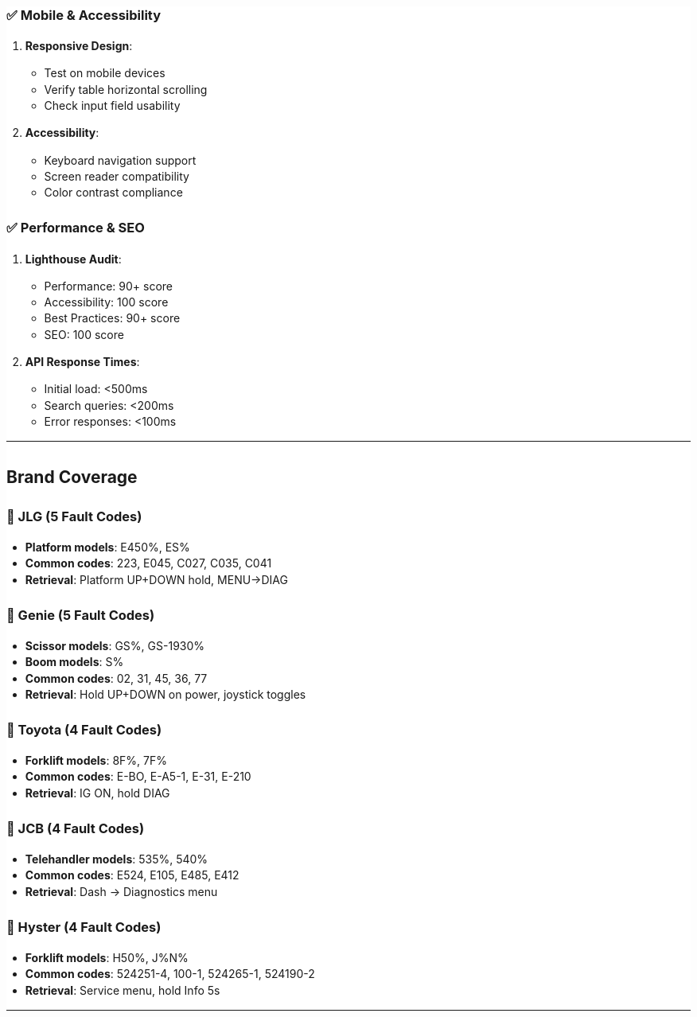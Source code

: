 ### ✅ Mobile & Accessibility

1. **Responsive Design**:
   - Test on mobile devices
   - Verify table horizontal scrolling
   - Check input field usability

2. **Accessibility**:
   - Keyboard navigation support
   - Screen reader compatibility
   - Color contrast compliance

### ✅ Performance & SEO

1. **Lighthouse Audit**:
   - Performance: 90+ score
   - Accessibility: 100 score
   - Best Practices: 90+ score
   - SEO: 100 score

2. **API Response Times**:
   - Initial load: <500ms
   - Search queries: <200ms
   - Error responses: <100ms

---

## Brand Coverage

### 🚁 JLG (5 Fault Codes)
- **Platform models**: E450%, ES%
- **Common codes**: 223, E045, C027, C035, C041
- **Retrieval**: Platform UP+DOWN hold, MENU→DIAG

### 🚁 Genie (5 Fault Codes)  
- **Scissor models**: GS%, GS-1930%
- **Boom models**: S%
- **Common codes**: 02, 31, 45, 36, 77
- **Retrieval**: Hold UP+DOWN on power, joystick toggles

### 🚛 Toyota (4 Fault Codes)
- **Forklift models**: 8F%, 7F%
- **Common codes**: E-BO, E-A5-1, E-31, E-210
- **Retrieval**: IG ON, hold DIAG

### 🚛 JCB (4 Fault Codes)
- **Telehandler models**: 535%, 540%
- **Common codes**: E524, E105, E485, E412
- **Retrieval**: Dash → Diagnostics menu

### 🚛 Hyster (4 Fault Codes)
- **Forklift models**: H50%, J%N%
- **Common codes**: 524251-4, 100-1, 524265-1, 524190-2
- **Retrieval**: Service menu, hold Info 5s

---